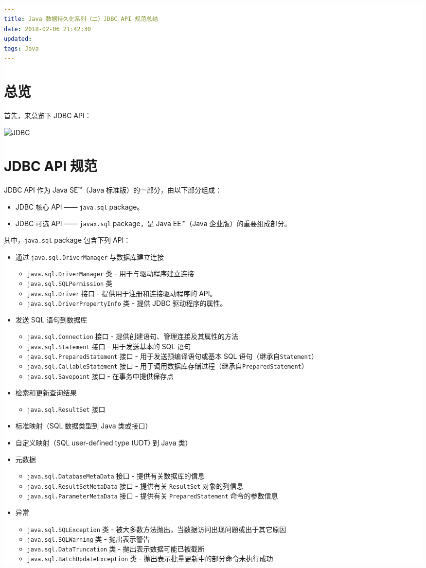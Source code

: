 ```yaml
---
title: Java 数据持久化系列（二）JDBC API 规范总结
date: 2018-02-06 21:42:30
updated:
tags: Java
---
```


# 总览

首先，来总览下 JDBC API：

![JDBC](/img/java/jdbc/jdbc-api.png)

# JDBC API 规范

JDBC API 作为 Java SE™（Java 标准版）的一部分，由以下部分组成：

* JDBC 核心 API —— `java.sql` package。

* JDBC 可选 API —— `javax.sql` package，是 Java EE™（Java 企业版）的重要组成部分。

其中，`java.sql` package 包含下列 API：

- 通过 `java.sql.DriverManager` 与数据库建立连接

  - `java.sql.DriverManager` 类 - 用于与驱动程序建立连接
  - `java.sql.SQLPermission` 类
  - `java.sql.Driver` 接口 - 提供用于注册和连接驱动程序的 API。
  - `java.sql.DriverPropertyInfo` 类 - 提供 JDBC 驱动程序的属性。

- 发送 SQL 语句到数据库

  - `java.sql.Connection` 接口 - 提供创建语句、管理连接及其属性的方法
  - `java.sql.Statement` 接口 - 用于发送基本的 SQL 语句
  - `java.sql.PreparedStatement` 接口 - 用于发送预编译语句或基本 SQL 语句（继承自`Statement`）
  - `java.sql.CallableStatement` 接口 - 用于调用数据库存储过程（继承自`PreparedStatement`）
  - `java.sql.Savepoint` 接口 - 在事务中提供保存点

- 检索和更新查询结果

  - `java.sql.ResultSet` 接口

- 标准映射（SQL 数据类型到 Java 类或接口）

- 自定义映射（SQL user-defined type (UDT) 到 Java 类）
- 元数据
  - `java.sql.DatabaseMetaData` 接口 - 提供有关数据库的信息
  - `java.sql.ResultSetMetaData` 接口 - 提供有关 `ResultSet` 对象的列信息
  - `java.sql.ParameterMetaData` 接口 - 提供有关 `PreparedStatement` 命令的参数信息
- 异常

  - `java.sql.SQLException` 类 - 被大多数方法抛出，当数据访问出现问题或出于其它原因
  - `java.sql.SQLWarning` 类 - 抛出表示警告
  - `java.sql.DataTruncation` 类 - 抛出表示数据可能已被截断
  - `java.sql.BatchUpdateException` 类 - 抛出表示批量更新中的部分命令未执行成功
